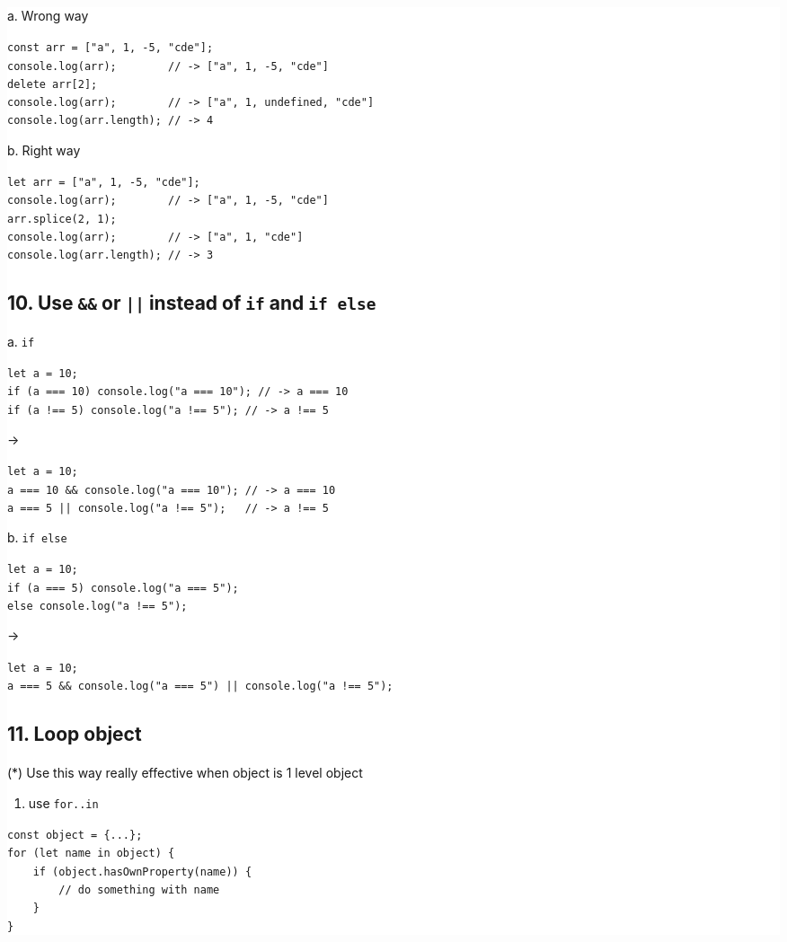 a. Wrong way
```JS
const arr = ["a", 1, -5, "cde"];
console.log(arr);        // -> ["a", 1, -5, "cde"]
delete arr[2];
console.log(arr);        // -> ["a", 1, undefined, "cde"]
console.log(arr.length); // -> 4
```
b. Right way
```JS
let arr = ["a", 1, -5, "cde"];
console.log(arr);        // -> ["a", 1, -5, "cde"]
arr.splice(2, 1);
console.log(arr);        // -> ["a", 1, "cde"]
console.log(arr.length); // -> 3
```

## 10. Use `&&` or `||` instead of `if` and `if else`

a. `if`
``` JS
let a = 10;
if (a === 10) console.log("a === 10"); // -> a === 10
if (a !== 5) console.log("a !== 5"); // -> a !== 5
```
->
``` JS
let a = 10;
a === 10 && console.log("a === 10"); // -> a === 10
a === 5 || console.log("a !== 5");   // -> a !== 5
```
b. `if else`
``` JS
let a = 10;
if (a === 5) console.log("a === 5");
else console.log("a !== 5");
```
->
``` JS
let a = 10;
a === 5 && console.log("a === 5") || console.log("a !== 5");
```

## 11. Loop object

(*) Use this way really effective when object is 1 level object
1. use `for..in`
``` JS
const object = {...};
for (let name in object) {  
    if (object.hasOwnProperty(name)) { 
        // do something with name                    
    }  
}
```
